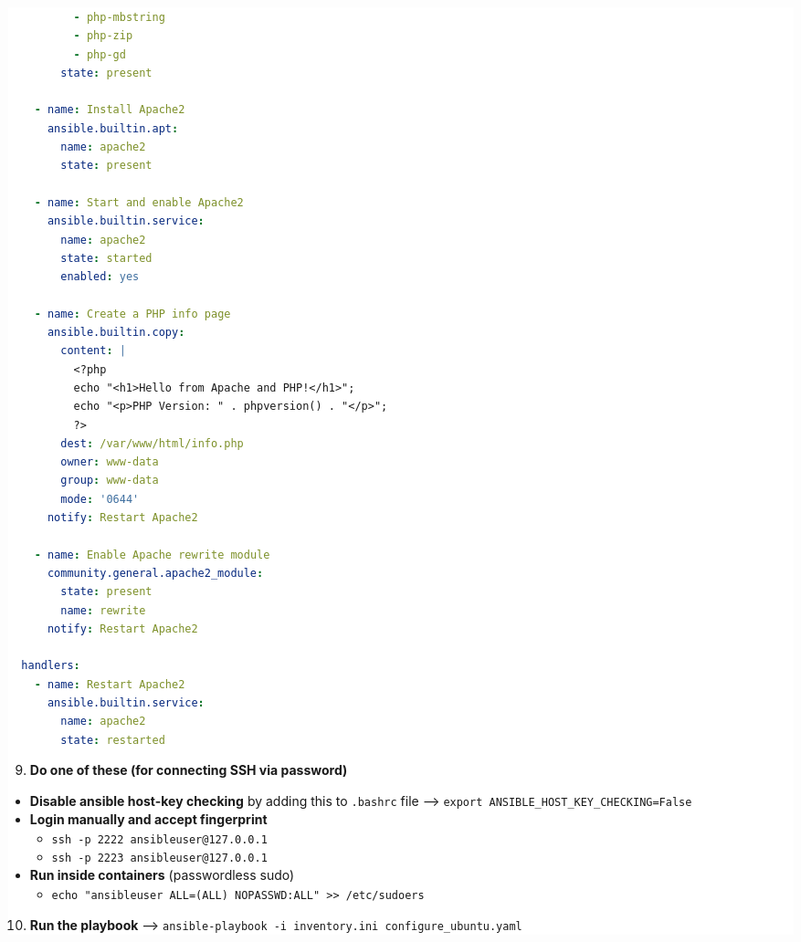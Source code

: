 ```yaml
          - php-mbstring
          - php-zip
          - php-gd
        state: present

    - name: Install Apache2
      ansible.builtin.apt:
        name: apache2
        state: present

    - name: Start and enable Apache2
      ansible.builtin.service:
        name: apache2
        state: started
        enabled: yes

    - name: Create a PHP info page
      ansible.builtin.copy:
        content: |
          <?php
          echo "<h1>Hello from Apache and PHP!</h1>";
          echo "<p>PHP Version: " . phpversion() . "</p>";
          ?>
        dest: /var/www/html/info.php
        owner: www-data
        group: www-data
        mode: '0644'
      notify: Restart Apache2

    - name: Enable Apache rewrite module
      community.general.apache2_module:
        state: present
        name: rewrite
      notify: Restart Apache2

  handlers:
    - name: Restart Apache2
      ansible.builtin.service:
        name: apache2
        state: restarted

```

9. **Do one of these (for connecting SSH via password)**
  - **Disable ansible host-key checking** by adding this to `.bashrc` file --> `export ANSIBLE_HOST_KEY_CHECKING=False`
  - **Login manually and accept fingerprint**
    - `ssh -p 2222 ansibleuser@127.0.0.1`
    - `ssh -p 2223 ansibleuser@127.0.0.1`
  - **Run inside containers** (passwordless sudo)
    - `echo "ansibleuser ALL=(ALL) NOPASSWD:ALL" >> /etc/sudoers`

10. **Run the playbook** --> `ansible-playbook -i inventory.ini configure_ubuntu.yaml`
